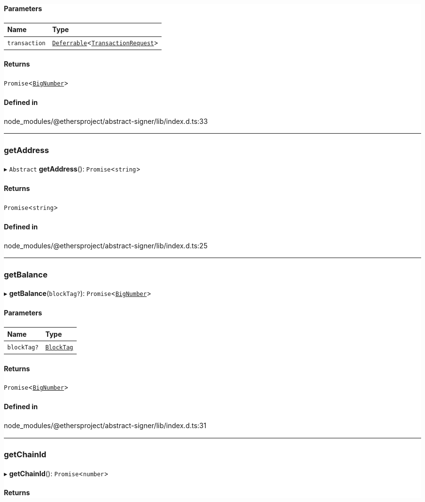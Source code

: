 #### Parameters

| Name | Type |
| :------ | :------ |
| `transaction` | [`Deferrable`](../wiki/%3Cinternal%3E#deferrable)<[`TransactionRequest`](../wiki/%3Cinternal%3E#transactionrequest)\> |

#### Returns

`Promise`<[`BigNumber`](../wiki/%3Cinternal%3E.BigNumber)\>

#### Defined in

node_modules/@ethersproject/abstract-signer/lib/index.d.ts:33

___

### getAddress

▸ `Abstract` **getAddress**(): `Promise`<`string`\>

#### Returns

`Promise`<`string`\>

#### Defined in

node_modules/@ethersproject/abstract-signer/lib/index.d.ts:25

___

### getBalance

▸ **getBalance**(`blockTag?`): `Promise`<[`BigNumber`](../wiki/%3Cinternal%3E.BigNumber)\>

#### Parameters

| Name | Type |
| :------ | :------ |
| `blockTag?` | [`BlockTag`](../wiki/%3Cinternal%3E#blocktag) |

#### Returns

`Promise`<[`BigNumber`](../wiki/%3Cinternal%3E.BigNumber)\>

#### Defined in

node_modules/@ethersproject/abstract-signer/lib/index.d.ts:31

___

### getChainId

▸ **getChainId**(): `Promise`<`number`\>

#### Returns
